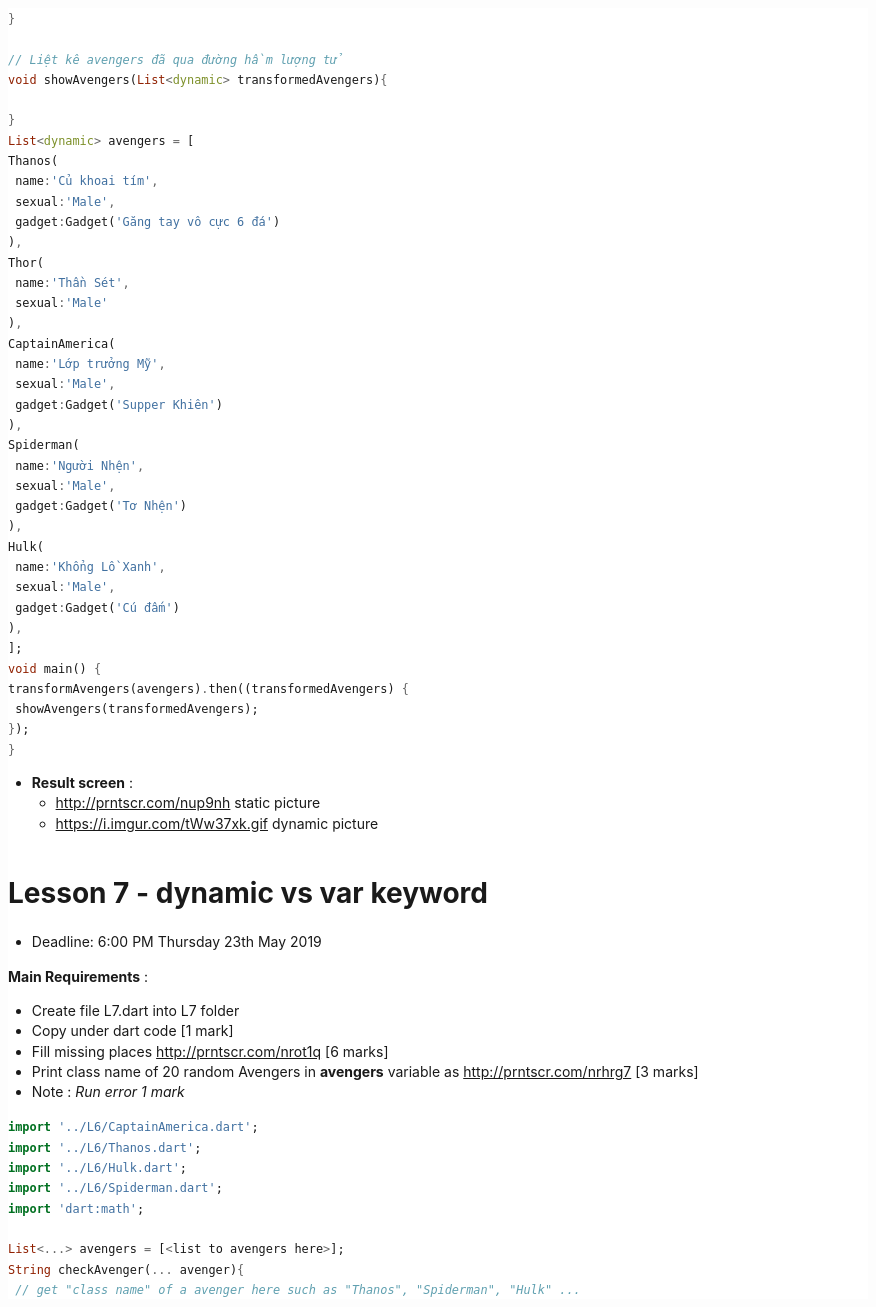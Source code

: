    ```dart
}

// Liệt kê avengers đã qua đường hầm lượng tử
void showAvengers(List<dynamic> transformedAvengers){

}
List<dynamic> avengers = [
  Thanos(
    name:'Củ khoai tím',
    sexual:'Male',
    gadget:Gadget('Găng tay vô cực 6 đá')
  ),
  Thor(
    name:'Thần Sét',
    sexual:'Male'
  ),
  CaptainAmerica(
    name:'Lớp trưởng Mỹ',
    sexual:'Male',
    gadget:Gadget('Supper Khiên')
  ),
  Spiderman(
    name:'Người Nhện',
    sexual:'Male',
    gadget:Gadget('Tơ Nhện')
  ),
  Hulk(
    name:'Khổng Lồ Xanh',
    sexual:'Male',
    gadget:Gadget('Cú đấm')
  ),
];
void main() {
  transformAvengers(avengers).then((transformedAvengers) { 
    showAvengers(transformedAvengers);
  });
}
```
* **Result screen** :
  - http://prntscr.com/nup9nh static picture
  - https://i.imgur.com/tWw37xk.gif  dynamic picture

# Lesson 7 - dynamic vs var keyword
* Deadline: 6:00 PM Thursday 23th May 2019

**Main Requirements** : 

* Create file L7.dart into L7 folder
* Copy under dart code [1 mark]
* Fill missing places http://prntscr.com/nrot1q [6 marks]
* Print class name of 20 random Avengers in **avengers** variable as http://prntscr.com/nrhrg7 [3 marks]
* Note : *Run error 1 mark*
 ```dart
import '../L6/CaptainAmerica.dart';
import '../L6/Thanos.dart';
import '../L6/Hulk.dart';
import '../L6/Spiderman.dart';
import 'dart:math';

List<...> avengers = [<list to avengers here>];
String checkAvenger(... avenger){
  // get "class name" of a avenger here such as "Thanos", "Spiderman", "Hulk" ...
 ```